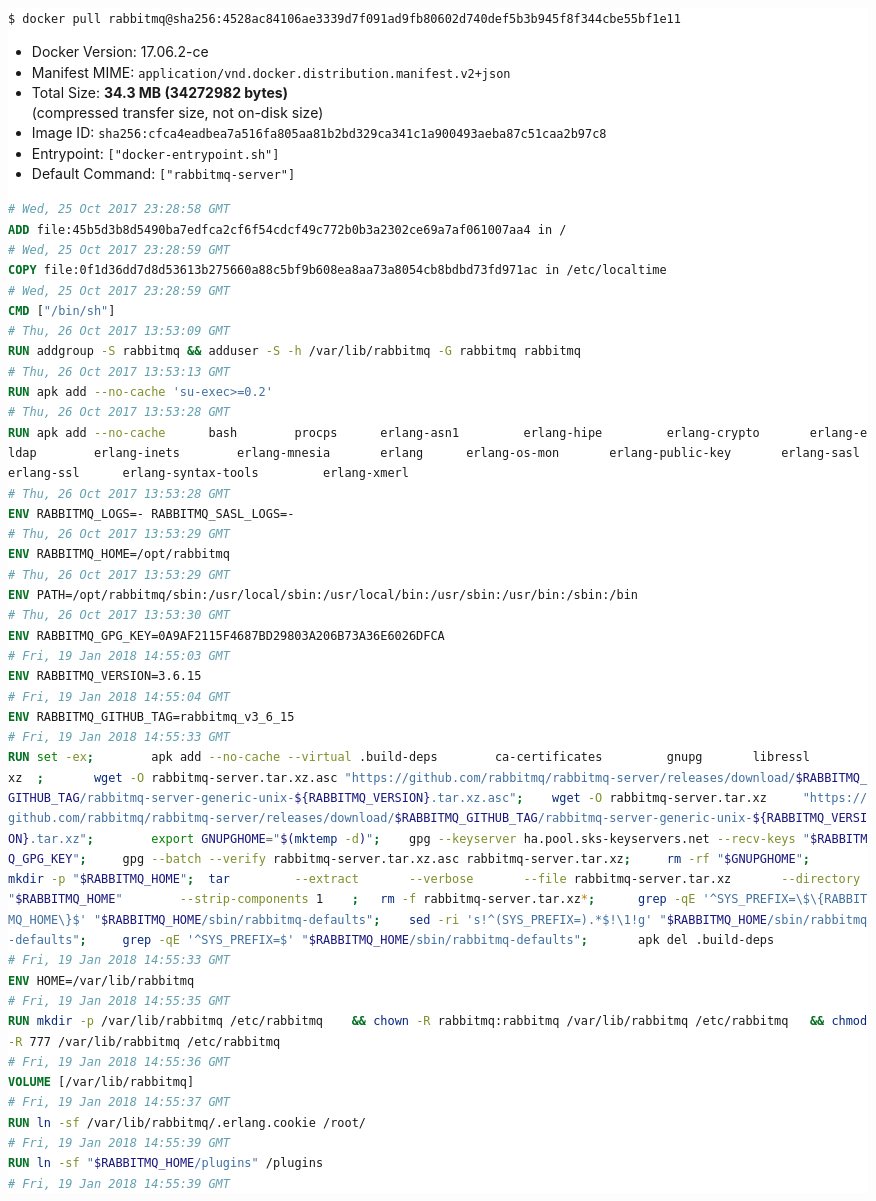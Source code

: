 ```console
$ docker pull rabbitmq@sha256:4528ac84106ae3339d7f091ad9fb80602d740def5b3b945f8f344cbe55bf1e11
```

-	Docker Version: 17.06.2-ce
-	Manifest MIME: `application/vnd.docker.distribution.manifest.v2+json`
-	Total Size: **34.3 MB (34272982 bytes)**  
	(compressed transfer size, not on-disk size)
-	Image ID: `sha256:cfca4eadbea7a516fa805aa81b2bd329ca341c1a900493aeba87c51caa2b97c8`
-	Entrypoint: `["docker-entrypoint.sh"]`
-	Default Command: `["rabbitmq-server"]`

```dockerfile
# Wed, 25 Oct 2017 23:28:58 GMT
ADD file:45b5d3b8d5490ba7edfca2cf6f54cdcf49c772b0b3a2302ce69a7af061007aa4 in / 
# Wed, 25 Oct 2017 23:28:59 GMT
COPY file:0f1d36dd7d8d53613b275660a88c5bf9b608ea8aa73a8054cb8bdbd73fd971ac in /etc/localtime 
# Wed, 25 Oct 2017 23:28:59 GMT
CMD ["/bin/sh"]
# Thu, 26 Oct 2017 13:53:09 GMT
RUN addgroup -S rabbitmq && adduser -S -h /var/lib/rabbitmq -G rabbitmq rabbitmq
# Thu, 26 Oct 2017 13:53:13 GMT
RUN apk add --no-cache 'su-exec>=0.2'
# Thu, 26 Oct 2017 13:53:28 GMT
RUN apk add --no-cache 		bash 		procps 		erlang-asn1 		erlang-hipe 		erlang-crypto 		erlang-eldap 		erlang-inets 		erlang-mnesia 		erlang 		erlang-os-mon 		erlang-public-key 		erlang-sasl 		erlang-ssl 		erlang-syntax-tools 		erlang-xmerl
# Thu, 26 Oct 2017 13:53:28 GMT
ENV RABBITMQ_LOGS=- RABBITMQ_SASL_LOGS=-
# Thu, 26 Oct 2017 13:53:29 GMT
ENV RABBITMQ_HOME=/opt/rabbitmq
# Thu, 26 Oct 2017 13:53:29 GMT
ENV PATH=/opt/rabbitmq/sbin:/usr/local/sbin:/usr/local/bin:/usr/sbin:/usr/bin:/sbin:/bin
# Thu, 26 Oct 2017 13:53:30 GMT
ENV RABBITMQ_GPG_KEY=0A9AF2115F4687BD29803A206B73A36E6026DFCA
# Fri, 19 Jan 2018 14:55:03 GMT
ENV RABBITMQ_VERSION=3.6.15
# Fri, 19 Jan 2018 14:55:04 GMT
ENV RABBITMQ_GITHUB_TAG=rabbitmq_v3_6_15
# Fri, 19 Jan 2018 14:55:33 GMT
RUN set -ex; 		apk add --no-cache --virtual .build-deps 		ca-certificates 		gnupg 		libressl 		xz 	; 		wget -O rabbitmq-server.tar.xz.asc "https://github.com/rabbitmq/rabbitmq-server/releases/download/$RABBITMQ_GITHUB_TAG/rabbitmq-server-generic-unix-${RABBITMQ_VERSION}.tar.xz.asc"; 	wget -O rabbitmq-server.tar.xz     "https://github.com/rabbitmq/rabbitmq-server/releases/download/$RABBITMQ_GITHUB_TAG/rabbitmq-server-generic-unix-${RABBITMQ_VERSION}.tar.xz"; 		export GNUPGHOME="$(mktemp -d)"; 	gpg --keyserver ha.pool.sks-keyservers.net --recv-keys "$RABBITMQ_GPG_KEY"; 	gpg --batch --verify rabbitmq-server.tar.xz.asc rabbitmq-server.tar.xz; 	rm -rf "$GNUPGHOME"; 		mkdir -p "$RABBITMQ_HOME"; 	tar 		--extract 		--verbose 		--file rabbitmq-server.tar.xz 		--directory "$RABBITMQ_HOME" 		--strip-components 1 	; 	rm -f rabbitmq-server.tar.xz*; 		grep -qE '^SYS_PREFIX=\$\{RABBITMQ_HOME\}$' "$RABBITMQ_HOME/sbin/rabbitmq-defaults"; 	sed -ri 's!^(SYS_PREFIX=).*$!\1!g' "$RABBITMQ_HOME/sbin/rabbitmq-defaults"; 	grep -qE '^SYS_PREFIX=$' "$RABBITMQ_HOME/sbin/rabbitmq-defaults"; 		apk del .build-deps
# Fri, 19 Jan 2018 14:55:33 GMT
ENV HOME=/var/lib/rabbitmq
# Fri, 19 Jan 2018 14:55:35 GMT
RUN mkdir -p /var/lib/rabbitmq /etc/rabbitmq 	&& chown -R rabbitmq:rabbitmq /var/lib/rabbitmq /etc/rabbitmq 	&& chmod -R 777 /var/lib/rabbitmq /etc/rabbitmq
# Fri, 19 Jan 2018 14:55:36 GMT
VOLUME [/var/lib/rabbitmq]
# Fri, 19 Jan 2018 14:55:37 GMT
RUN ln -sf /var/lib/rabbitmq/.erlang.cookie /root/
# Fri, 19 Jan 2018 14:55:39 GMT
RUN ln -sf "$RABBITMQ_HOME/plugins" /plugins
# Fri, 19 Jan 2018 14:55:39 GMT
```